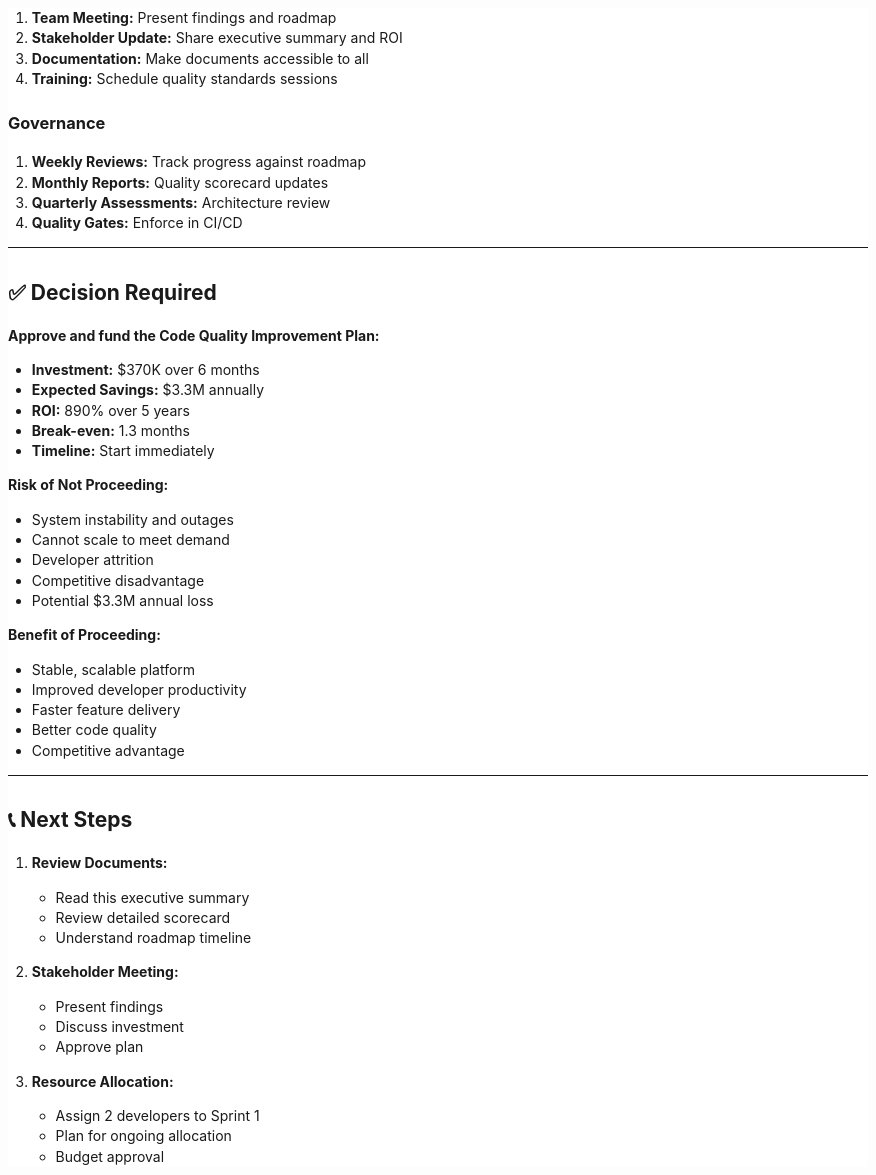 1. **Team Meeting:** Present findings and roadmap
2. **Stakeholder Update:** Share executive summary and ROI
3. **Documentation:** Make documents accessible to all
4. **Training:** Schedule quality standards sessions

### Governance

1. **Weekly Reviews:** Track progress against roadmap
2. **Monthly Reports:** Quality scorecard updates
3. **Quarterly Assessments:** Architecture review
4. **Quality Gates:** Enforce in CI/CD

---

## ✅ Decision Required

**Approve and fund the Code Quality Improvement Plan:**

- **Investment:** $370K over 6 months
- **Expected Savings:** $3.3M annually
- **ROI:** 890% over 5 years
- **Break-even:** 1.3 months
- **Timeline:** Start immediately

**Risk of Not Proceeding:**

- System instability and outages
- Cannot scale to meet demand
- Developer attrition
- Competitive disadvantage
- Potential $3.3M annual loss

**Benefit of Proceeding:**

- Stable, scalable platform
- Improved developer productivity
- Faster feature delivery
- Better code quality
- Competitive advantage

---

## 📞 Next Steps

1. **Review Documents:**
   - Read this executive summary
   - Review detailed scorecard
   - Understand roadmap timeline

2. **Stakeholder Meeting:**
   - Present findings
   - Discuss investment
   - Approve plan

3. **Resource Allocation:**
   - Assign 2 developers to Sprint 1
   - Plan for ongoing allocation
   - Budget approval

